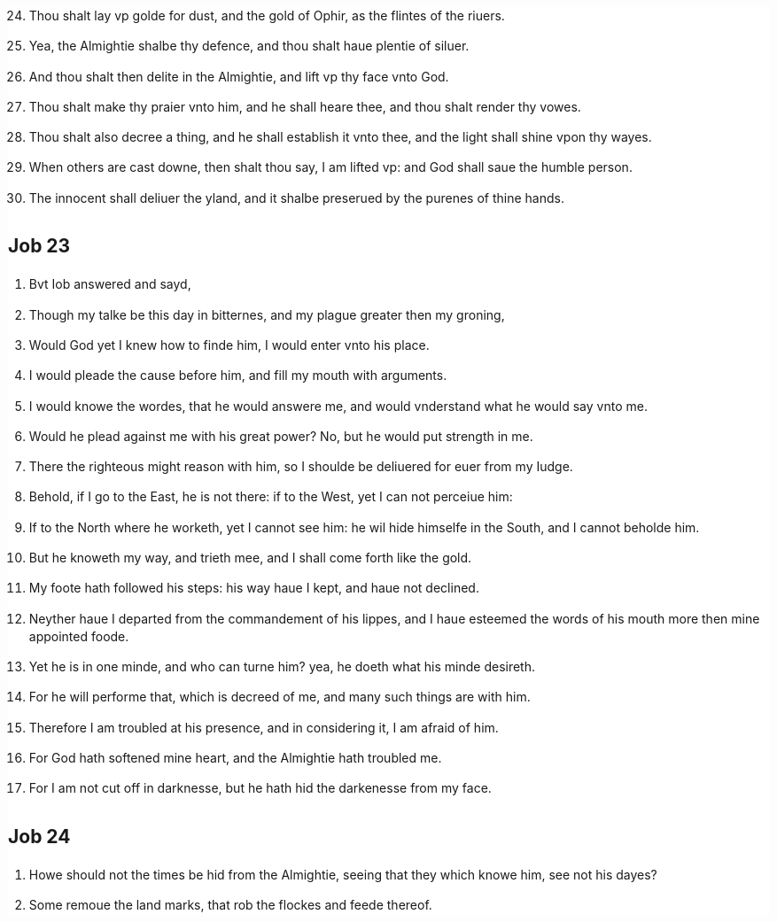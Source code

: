 24. Thou shalt lay vp golde for dust, and the gold of Ophir, as the flintes of the riuers.

25. Yea, the Almightie shalbe thy defence, and thou shalt haue plentie of siluer.

26. And thou shalt then delite in the Almightie, and lift vp thy face vnto God.

27. Thou shalt make thy praier vnto him, and he shall heare thee, and thou shalt render thy vowes.

28. Thou shalt also decree a thing, and he shall establish it vnto thee, and the light shall shine vpon thy wayes.

29. When others are cast downe, then shalt thou say, I am lifted vp: and God shall saue the humble person.

30. The innocent shall deliuer the yland, and it shalbe preserued by the purenes of thine hands.  

## Job 23

1. Bvt Iob answered and sayd,

2. Though my talke be this day in bitternes, and my plague greater then my groning,

3. Would God yet I knew how to finde him, I would enter vnto his place.

4. I would pleade the cause before him, and fill my mouth with arguments.

5. I would knowe the wordes, that he would answere me, and would vnderstand what he would say vnto me.

6. Would he plead against me with his great power? No, but he would put strength in me.

7. There the righteous might reason with him, so I shoulde be deliuered for euer from my Iudge.

8. Behold, if I go to the East, he is not there: if to the West, yet I can not perceiue him:

9. If to the North where he worketh, yet I cannot see him: he wil hide himselfe in the South, and I cannot beholde him.

10. But he knoweth my way, and trieth mee, and I shall come forth like the gold.

11. My foote hath followed his steps: his way haue I kept, and haue not declined.

12. Neyther haue I departed from the commandement of his lippes, and I haue esteemed the words of his mouth more then mine appointed foode.

13. Yet he is in one minde, and who can turne him? yea, he doeth what his minde desireth.

14. For he will performe that, which is decreed of me, and many such things are with him.

15. Therefore I am troubled at his presence, and in considering it, I am afraid of him.

16. For God hath softened mine heart, and the Almightie hath troubled me.

17. For I am not cut off in darknesse, but he hath hid the darkenesse from my face.  

## Job 24

1. Howe should not the times be hid from the Almightie, seeing that they which knowe him, see not his dayes?

2. Some remoue the land marks, that rob the flockes and feede thereof.
